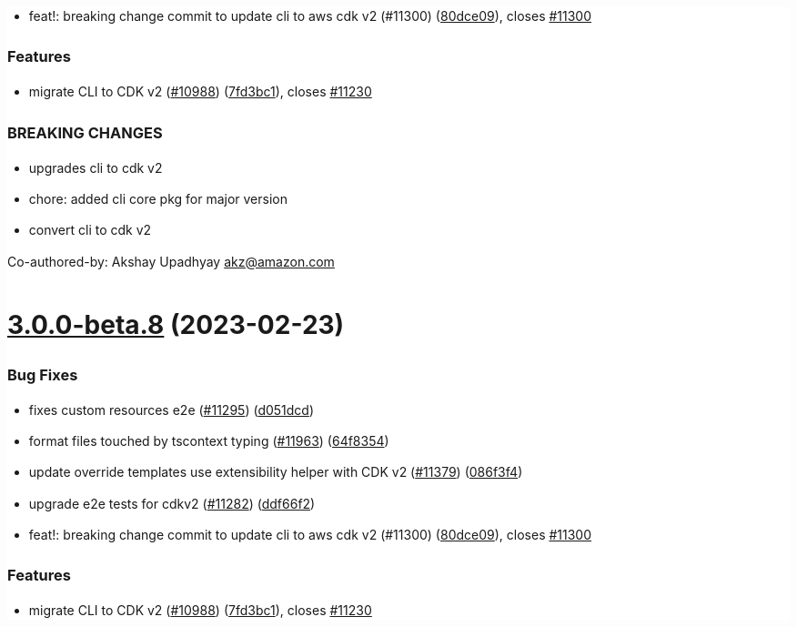 
* feat!: breaking change commit to update cli to aws cdk v2 (#11300) ([80dce09](https://github.com/aws-amplify/amplify-cli/commit/80dce0942ec20b8eee6e69b78242f91656c1aacf)), closes [#11300](https://github.com/aws-amplify/amplify-cli/issues/11300)


### Features

* migrate CLI to CDK v2 ([#10988](https://github.com/aws-amplify/amplify-cli/issues/10988)) ([7fd3bc1](https://github.com/aws-amplify/amplify-cli/commit/7fd3bc1cb18a1e6efe0b5abc938debcfc1445e13)), closes [#11230](https://github.com/aws-amplify/amplify-cli/issues/11230)


### BREAKING CHANGES

* upgrades cli to cdk v2

* chore: added cli core pkg for  major version
* convert cli to cdk v2

Co-authored-by: Akshay Upadhyay <akz@amazon.com>





# [3.0.0-beta.8](https://github.com/aws-amplify/amplify-cli/compare/@aws-amplify/amplify-category-custom@2.6.3...@aws-amplify/amplify-category-custom@3.0.0-beta.8) (2023-02-23)


### Bug Fixes

* fixes custom resources e2e ([#11295](https://github.com/aws-amplify/amplify-cli/issues/11295)) ([d051dcd](https://github.com/aws-amplify/amplify-cli/commit/d051dcdbdc782892e96d560fc75478e261bb3fe3))
* format files touched by tscontext typing ([#11963](https://github.com/aws-amplify/amplify-cli/issues/11963)) ([64f8354](https://github.com/aws-amplify/amplify-cli/commit/64f83540419f3b512544448baba98bbb3f623f7c))
* update override templates use extensibility helper with CDK v2 ([#11379](https://github.com/aws-amplify/amplify-cli/issues/11379)) ([086f3f4](https://github.com/aws-amplify/amplify-cli/commit/086f3f4cbde7cacb7ee8c098c5cc27d48c9e3f56))
* upgrade e2e tests for cdkv2 ([#11282](https://github.com/aws-amplify/amplify-cli/issues/11282)) ([ddf66f2](https://github.com/aws-amplify/amplify-cli/commit/ddf66f20aed847d36e4cac60b7030be295a716c6))


* feat!: breaking change commit to update cli to aws cdk v2 (#11300) ([80dce09](https://github.com/aws-amplify/amplify-cli/commit/80dce0942ec20b8eee6e69b78242f91656c1aacf)), closes [#11300](https://github.com/aws-amplify/amplify-cli/issues/11300)


### Features

* migrate CLI to CDK v2 ([#10988](https://github.com/aws-amplify/amplify-cli/issues/10988)) ([7fd3bc1](https://github.com/aws-amplify/amplify-cli/commit/7fd3bc1cb18a1e6efe0b5abc938debcfc1445e13)), closes [#11230](https://github.com/aws-amplify/amplify-cli/issues/11230)
